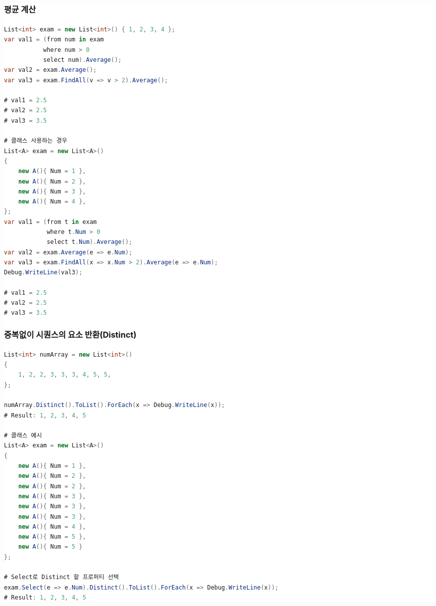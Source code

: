 
### 평균 계산
```cs
List<int> exam = new List<int>() { 1, 2, 3, 4 };
var val1 = (from num in exam
           where num > 0
           select num).Average();
var val2 = exam.Average();
var val3 = exam.FindAll(v => v > 2).Average();

# val1 = 2.5
# val2 = 2.5
# val3 = 3.5

# 클래스 사용하는 경우
List<A> exam = new List<A>()
{
    new A(){ Num = 1 },
    new A(){ Num = 2 },
    new A(){ Num = 3 },
    new A(){ Num = 4 },
};
var val1 = (from t in exam
            where t.Num > 0
            select t.Num).Average();
var val2 = exam.Average(e => e.Num);
var val3 = exam.FindAll(x => x.Num > 2).Average(e => e.Num);
Debug.WriteLine(val3);

# val1 = 2.5
# val2 = 2.5
# val3 = 3.5

```

### 중복없이 시퀀스의 요소 반환(Distinct)
```cs
List<int> numArray = new List<int>()
{
    1, 2, 2, 3, 3, 3, 4, 5, 5,
};

numArray.Distinct().ToList().ForEach(x => Debug.WriteLine(x));
# Result: 1, 2, 3, 4, 5

# 클래스 예시
List<A> exam = new List<A>()
{
    new A(){ Num = 1 },
    new A(){ Num = 2 },
    new A(){ Num = 2 },
    new A(){ Num = 3 },
    new A(){ Num = 3 },
    new A(){ Num = 3 },
    new A(){ Num = 4 },
    new A(){ Num = 5 },
    new A(){ Num = 5 }
};

# Select로 Distinct 할 프로퍼티 선택
exam.Select(e => e.Num).Distinct().ToList().ForEach(x => Debug.WriteLine(x));
# Result: 1, 2, 3, 4, 5
```
